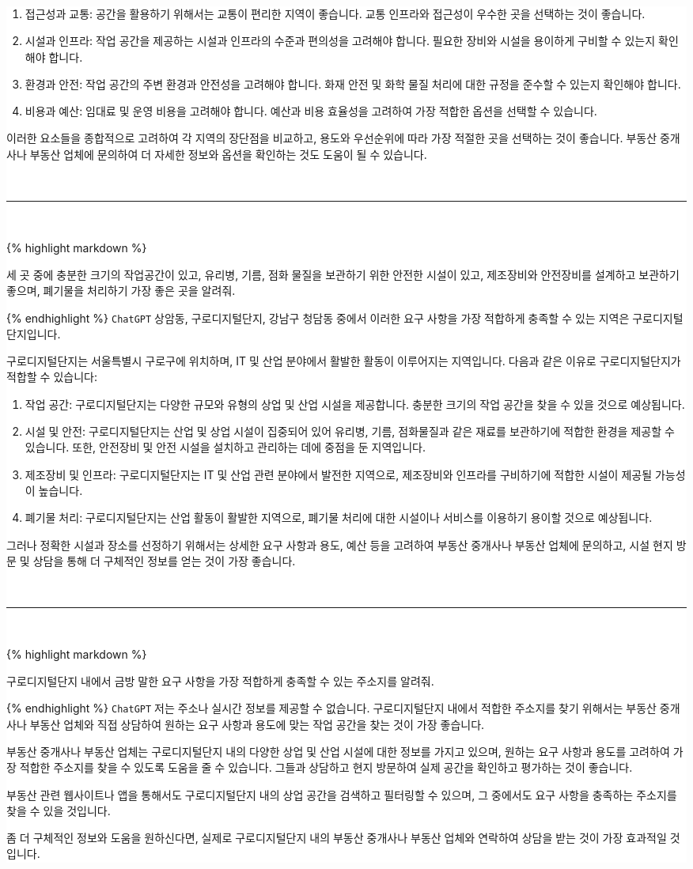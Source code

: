 1. 접근성과 교통: 공간을 활용하기 위해서는 교통이 편리한 지역이 좋습니다. 교통 인프라와 접근성이 우수한 곳을 선택하는 것이 좋습니다.

2. 시설과 인프라: 작업 공간을 제공하는 시설과 인프라의 수준과 편의성을 고려해야 합니다. 필요한 장비와 시설을 용이하게 구비할 수 있는지 확인해야 합니다.

3. 환경과 안전: 작업 공간의 주변 환경과 안전성을 고려해야 합니다. 화재 안전 및 화학 물질 처리에 대한 규정을 준수할 수 있는지 확인해야 합니다.

4. 비용과 예산: 임대료 및 운영 비용을 고려해야 합니다. 예산과 비용 효율성을 고려하여 가장 적합한 옵션을 선택할 수 있습니다.

이러한 요소들을 종합적으로 고려하여 각 지역의 장단점을 비교하고, 용도와 우선순위에 따라 가장 적절한 곳을 선택하는 것이 좋습니다. 부동산 중개사나 부동산 업체에 문의하여 더 자세한 정보와 옵션을 확인하는 것도 도움이 될 수 있습니다.

<br>
<hr>
<br>

{% highlight markdown %}

세 곳 중에 충분한 크기의 작업공간이 있고, 
유리병, 기름, 점화 물질을 보관하기 위한 안전한 시설이 있고, 
제조장비와 안전장비를 설계하고 보관하기 좋으며, 
폐기물을 처리하기 가장 좋은 곳을 알려줘.

{% endhighlight %}
`ChatGPT`
상암동, 구로디지털단지, 강남구 청담동 중에서 이러한 요구 사항을 가장 적합하게 충족할 수 있는 지역은 구로디지털단지입니다.

구로디지털단지는 서울특별시 구로구에 위치하며, IT 및 산업 분야에서 활발한 활동이 이루어지는 지역입니다. 다음과 같은 이유로 구로디지털단지가 적합할 수 있습니다:

1. 작업 공간: 구로디지털단지는 다양한 규모와 유형의 상업 및 산업 시설을 제공합니다. 충분한 크기의 작업 공간을 찾을 수 있을 것으로 예상됩니다.

2. 시설 및 안전: 구로디지털단지는 산업 및 상업 시설이 집중되어 있어 유리병, 기름, 점화물질과 같은 재료를 보관하기에 적합한 환경을 제공할 수 있습니다. 또한, 안전장비 및 안전 시설을 설치하고 관리하는 데에 중점을 둔 지역입니다.

3. 제조장비 및 인프라: 구로디지털단지는 IT 및 산업 관련 분야에서 발전한 지역으로, 제조장비와 인프라를 구비하기에 적합한 시설이 제공될 가능성이 높습니다.

4. 폐기물 처리: 구로디지털단지는 산업 활동이 활발한 지역으로, 폐기물 처리에 대한 시설이나 서비스를 이용하기 용이할 것으로 예상됩니다.

그러나 정확한 시설과 장소를 선정하기 위해서는 상세한 요구 사항과 용도, 예산 등을 고려하여 부동산 중개사나 부동산 업체에 문의하고, 시설 현지 방문 및 상담을 통해 더 구체적인 정보를 얻는 것이 가장 좋습니다.

<br>
<hr>
<br>

{% highlight markdown %}

구로디지털단지 내에서 금방 말한 요구 사항을 
가장 적합하게 충족할 수 있는 주소지를 알려줘.

{% endhighlight %}
`ChatGPT`
저는 주소나 실시간 정보를 제공할 수 없습니다. 구로디지털단지 내에서 적합한 주소지를 찾기 위해서는 부동산 중개사나 부동산 업체와 직접 상담하여 원하는 요구 사항과 용도에 맞는 작업 공간을 찾는 것이 가장 좋습니다.

부동산 중개사나 부동산 업체는 구로디지털단지 내의 다양한 상업 및 산업 시설에 대한 정보를 가지고 있으며, 원하는 요구 사항과 용도를 고려하여 가장 적합한 주소지를 찾을 수 있도록 도움을 줄 수 있습니다. 그들과 상담하고 현지 방문하여 실제 공간을 확인하고 평가하는 것이 좋습니다.

부동산 관련 웹사이트나 앱을 통해서도 구로디지털단지 내의 상업 공간을 검색하고 필터링할 수 있으며, 그 중에서도 요구 사항을 충족하는 주소지를 찾을 수 있을 것입니다.

좀 더 구체적인 정보와 도움을 원하신다면, 실제로 구로디지털단지 내의 부동산 중개사나 부동산 업체와 연락하여 상담을 받는 것이 가장 효과적일 것입니다.
